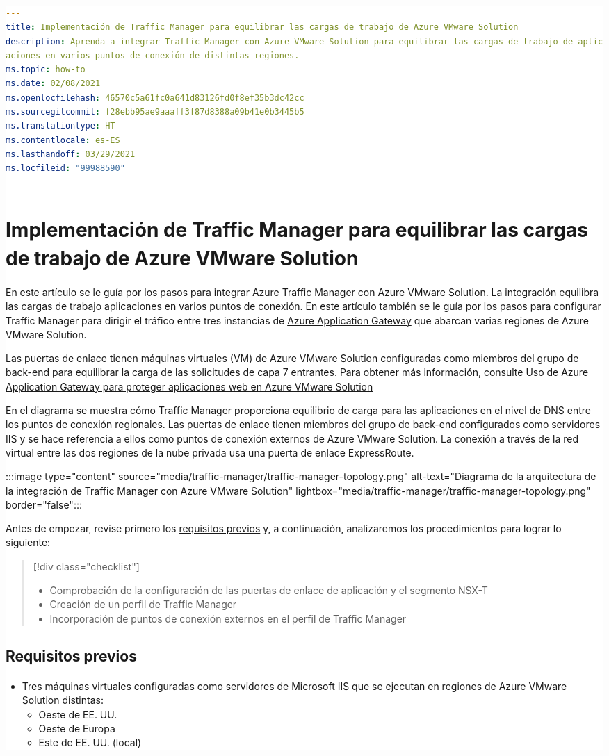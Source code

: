 ```yaml
---
title: Implementación de Traffic Manager para equilibrar las cargas de trabajo de Azure VMware Solution
description: Aprenda a integrar Traffic Manager con Azure VMware Solution para equilibrar las cargas de trabajo de aplicaciones en varios puntos de conexión de distintas regiones.
ms.topic: how-to
ms.date: 02/08/2021
ms.openlocfilehash: 46570c5a61fc0a641d83126fd0f8ef35b3dc42cc
ms.sourcegitcommit: f28ebb95ae9aaaff3f87d8388a09b41e0b3445b5
ms.translationtype: HT
ms.contentlocale: es-ES
ms.lasthandoff: 03/29/2021
ms.locfileid: "99988590"
---
```

# <a name="deploy-traffic-manager-to-balance-azure-vmware-solution-workloads"></a>Implementación de Traffic Manager para equilibrar las cargas de trabajo de Azure VMware Solution

En este artículo se le guía por los pasos para integrar [Azure Traffic Manager](../traffic-manager/traffic-manager-overview.md) con Azure VMware Solution. La integración equilibra las cargas de trabajo aplicaciones en varios puntos de conexión. En este artículo también se le guía por los pasos para configurar Traffic Manager para dirigir el tráfico entre tres instancias de [Azure Application Gateway](../application-gateway/overview.md) que abarcan varias regiones de Azure VMware Solution. 

Las puertas de enlace tienen máquinas virtuales (VM) de Azure VMware Solution configuradas como miembros del grupo de back-end para equilibrar la carga de las solicitudes de capa 7 entrantes. Para obtener más información, consulte [Uso de Azure Application Gateway para proteger aplicaciones web en Azure VMware Solution](protect-azure-vmware-solution-with-application-gateway.md)

En el diagrama se muestra cómo Traffic Manager proporciona equilibrio de carga para las aplicaciones en el nivel de DNS entre los puntos de conexión regionales. Las puertas de enlace tienen miembros del grupo de back-end configurados como servidores IIS y se hace referencia a ellos como puntos de conexión externos de Azure VMware Solution. La conexión a través de la red virtual entre las dos regiones de la nube privada usa una puerta de enlace ExpressRoute.   

:::image type="content" source="media/traffic-manager/traffic-manager-topology.png" alt-text="Diagrama de la arquitectura de la integración de Traffic Manager con Azure VMware Solution" lightbox="media/traffic-manager/traffic-manager-topology.png" border="false":::

Antes de empezar, revise primero los [requisitos previos](#prerequisites) y, a continuación, analizaremos los procedimientos para lograr lo siguiente:

> [!div class="checklist"]
> * Comprobación de la configuración de las puertas de enlace de aplicación y el segmento NSX-T
> * Creación de un perfil de Traffic Manager
> * Incorporación de puntos de conexión externos en el perfil de Traffic Manager

## <a name="prerequisites"></a>Requisitos previos

- Tres máquinas virtuales configuradas como servidores de Microsoft IIS que se ejecutan en regiones de Azure VMware Solution distintas: 
   - Oeste de EE. UU.
   - Oeste de Europa
   - Este de EE. UU. (local) 
